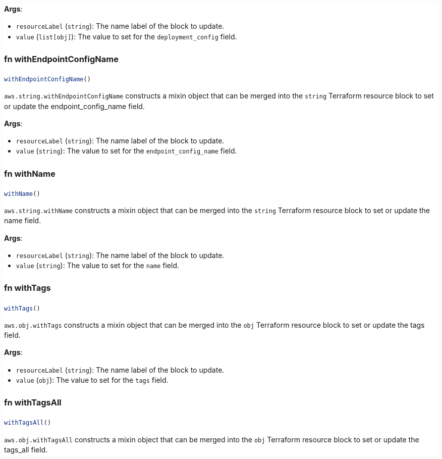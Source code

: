 
**Args**:
  - `resourceLabel` (`string`): The name label of the block to update.
  - `value` (`list[obj]`): The value to set for the `deployment_config` field.


### fn withEndpointConfigName

```ts
withEndpointConfigName()
```

`aws.string.withEndpointConfigName` constructs a mixin object that can be merged into the `string`
Terraform resource block to set or update the endpoint_config_name field.



**Args**:
  - `resourceLabel` (`string`): The name label of the block to update.
  - `value` (`string`): The value to set for the `endpoint_config_name` field.


### fn withName

```ts
withName()
```

`aws.string.withName` constructs a mixin object that can be merged into the `string`
Terraform resource block to set or update the name field.



**Args**:
  - `resourceLabel` (`string`): The name label of the block to update.
  - `value` (`string`): The value to set for the `name` field.


### fn withTags

```ts
withTags()
```

`aws.obj.withTags` constructs a mixin object that can be merged into the `obj`
Terraform resource block to set or update the tags field.



**Args**:
  - `resourceLabel` (`string`): The name label of the block to update.
  - `value` (`obj`): The value to set for the `tags` field.


### fn withTagsAll

```ts
withTagsAll()
```

`aws.obj.withTagsAll` constructs a mixin object that can be merged into the `obj`
Terraform resource block to set or update the tags_all field.
